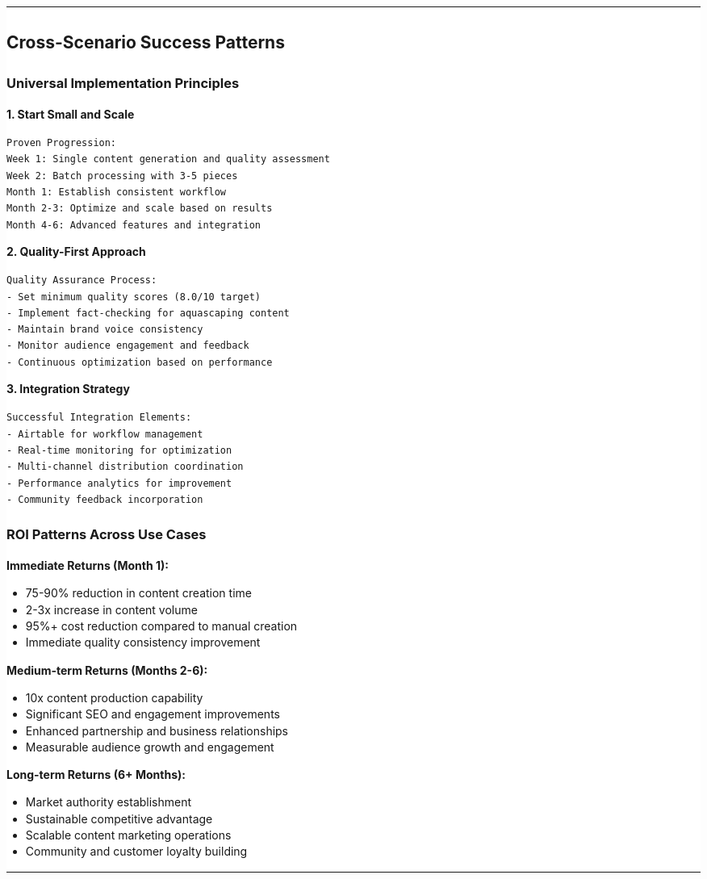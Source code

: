 
---

## Cross-Scenario Success Patterns

### Universal Implementation Principles

**1. Start Small and Scale**
```
Proven Progression:
Week 1: Single content generation and quality assessment
Week 2: Batch processing with 3-5 pieces
Month 1: Establish consistent workflow
Month 2-3: Optimize and scale based on results
Month 4-6: Advanced features and integration
```

**2. Quality-First Approach**
```
Quality Assurance Process:
- Set minimum quality scores (8.0/10 target)
- Implement fact-checking for aquascaping content
- Maintain brand voice consistency
- Monitor audience engagement and feedback
- Continuous optimization based on performance
```

**3. Integration Strategy**
```
Successful Integration Elements:
- Airtable for workflow management
- Real-time monitoring for optimization
- Multi-channel distribution coordination
- Performance analytics for improvement
- Community feedback incorporation
```

### ROI Patterns Across Use Cases

**Immediate Returns (Month 1):**
- 75-90% reduction in content creation time
- 2-3x increase in content volume
- 95%+ cost reduction compared to manual creation
- Immediate quality consistency improvement

**Medium-term Returns (Months 2-6):**
- 10x content production capability
- Significant SEO and engagement improvements
- Enhanced partnership and business relationships
- Measurable audience growth and engagement

**Long-term Returns (6+ Months):**
- Market authority establishment
- Sustainable competitive advantage
- Scalable content marketing operations
- Community and customer loyalty building

---